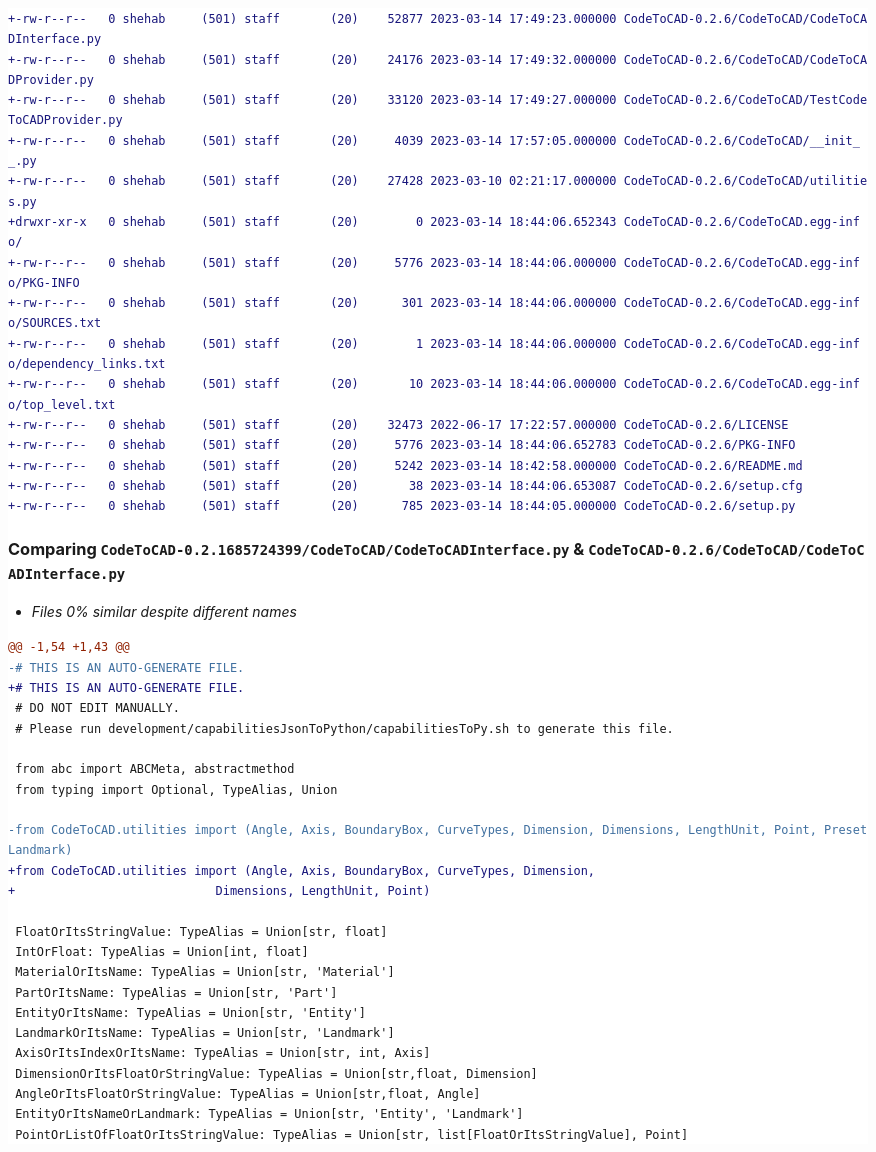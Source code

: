 ```diff
+-rw-r--r--   0 shehab     (501) staff       (20)    52877 2023-03-14 17:49:23.000000 CodeToCAD-0.2.6/CodeToCAD/CodeToCADInterface.py
+-rw-r--r--   0 shehab     (501) staff       (20)    24176 2023-03-14 17:49:32.000000 CodeToCAD-0.2.6/CodeToCAD/CodeToCADProvider.py
+-rw-r--r--   0 shehab     (501) staff       (20)    33120 2023-03-14 17:49:27.000000 CodeToCAD-0.2.6/CodeToCAD/TestCodeToCADProvider.py
+-rw-r--r--   0 shehab     (501) staff       (20)     4039 2023-03-14 17:57:05.000000 CodeToCAD-0.2.6/CodeToCAD/__init__.py
+-rw-r--r--   0 shehab     (501) staff       (20)    27428 2023-03-10 02:21:17.000000 CodeToCAD-0.2.6/CodeToCAD/utilities.py
+drwxr-xr-x   0 shehab     (501) staff       (20)        0 2023-03-14 18:44:06.652343 CodeToCAD-0.2.6/CodeToCAD.egg-info/
+-rw-r--r--   0 shehab     (501) staff       (20)     5776 2023-03-14 18:44:06.000000 CodeToCAD-0.2.6/CodeToCAD.egg-info/PKG-INFO
+-rw-r--r--   0 shehab     (501) staff       (20)      301 2023-03-14 18:44:06.000000 CodeToCAD-0.2.6/CodeToCAD.egg-info/SOURCES.txt
+-rw-r--r--   0 shehab     (501) staff       (20)        1 2023-03-14 18:44:06.000000 CodeToCAD-0.2.6/CodeToCAD.egg-info/dependency_links.txt
+-rw-r--r--   0 shehab     (501) staff       (20)       10 2023-03-14 18:44:06.000000 CodeToCAD-0.2.6/CodeToCAD.egg-info/top_level.txt
+-rw-r--r--   0 shehab     (501) staff       (20)    32473 2022-06-17 17:22:57.000000 CodeToCAD-0.2.6/LICENSE
+-rw-r--r--   0 shehab     (501) staff       (20)     5776 2023-03-14 18:44:06.652783 CodeToCAD-0.2.6/PKG-INFO
+-rw-r--r--   0 shehab     (501) staff       (20)     5242 2023-03-14 18:42:58.000000 CodeToCAD-0.2.6/README.md
+-rw-r--r--   0 shehab     (501) staff       (20)       38 2023-03-14 18:44:06.653087 CodeToCAD-0.2.6/setup.cfg
+-rw-r--r--   0 shehab     (501) staff       (20)      785 2023-03-14 18:44:05.000000 CodeToCAD-0.2.6/setup.py
```

### Comparing `CodeToCAD-0.2.1685724399/CodeToCAD/CodeToCADInterface.py` & `CodeToCAD-0.2.6/CodeToCAD/CodeToCADInterface.py`

 * *Files 0% similar despite different names*

```diff
@@ -1,54 +1,43 @@
-# THIS IS AN AUTO-GENERATE FILE.
+# THIS IS AN AUTO-GENERATE FILE. 
 # DO NOT EDIT MANUALLY.
 # Please run development/capabilitiesJsonToPython/capabilitiesToPy.sh to generate this file.
 
 from abc import ABCMeta, abstractmethod
 from typing import Optional, TypeAlias, Union
 
-from CodeToCAD.utilities import (Angle, Axis, BoundaryBox, CurveTypes, Dimension, Dimensions, LengthUnit, Point, PresetLandmark)
+from CodeToCAD.utilities import (Angle, Axis, BoundaryBox, CurveTypes, Dimension,
+                            Dimensions, LengthUnit, Point)
 
 FloatOrItsStringValue: TypeAlias = Union[str, float]
 IntOrFloat: TypeAlias = Union[int, float]
 MaterialOrItsName: TypeAlias = Union[str, 'Material']
 PartOrItsName: TypeAlias = Union[str, 'Part']
 EntityOrItsName: TypeAlias = Union[str, 'Entity']
 LandmarkOrItsName: TypeAlias = Union[str, 'Landmark']
 AxisOrItsIndexOrItsName: TypeAlias = Union[str, int, Axis]
 DimensionOrItsFloatOrStringValue: TypeAlias = Union[str,float, Dimension]
 AngleOrItsFloatOrStringValue: TypeAlias = Union[str,float, Angle]
 EntityOrItsNameOrLandmark: TypeAlias = Union[str, 'Entity', 'Landmark']
 PointOrListOfFloatOrItsStringValue: TypeAlias = Union[str, list[FloatOrItsStringValue], Point]
```